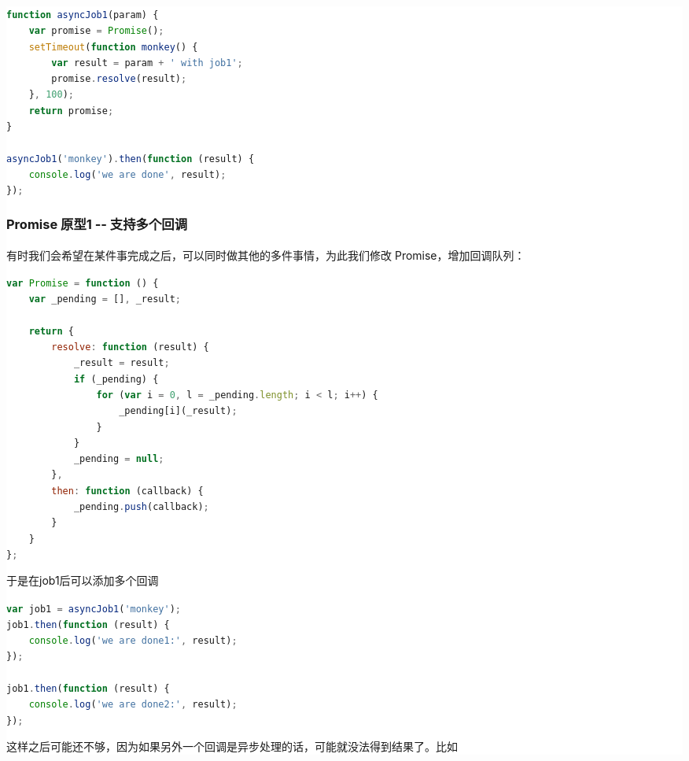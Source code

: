 ```js
function asyncJob1(param) {
    var promise = Promise();
    setTimeout(function monkey() {
        var result = param + ' with job1';
        promise.resolve(result);
    }, 100);
    return promise;
}

asyncJob1('monkey').then(function (result) {
    console.log('we are done', result);
});
```

### Promise 原型1 -- 支持多个回调
有时我们会希望在某件事完成之后，可以同时做其他的多件事情，为此我们修改 Promise，增加回调队列：

```js
var Promise = function () {
    var _pending = [], _result;

    return {
        resolve: function (result) {
            _result = result;
            if (_pending) {
                for (var i = 0, l = _pending.length; i < l; i++) {
                    _pending[i](_result);
                }
            }
            _pending = null;
        },
        then: function (callback) {
            _pending.push(callback);
        }
    }
};
```

于是在job1后可以添加多个回调

```js
var job1 = asyncJob1('monkey');
job1.then(function (result) {
    console.log('we are done1:', result);
});

job1.then(function (result) {
    console.log('we are done2:', result);
});
```

这样之后可能还不够，因为如果另外一个回调是异步处理的话，可能就没法得到结果了。比如
